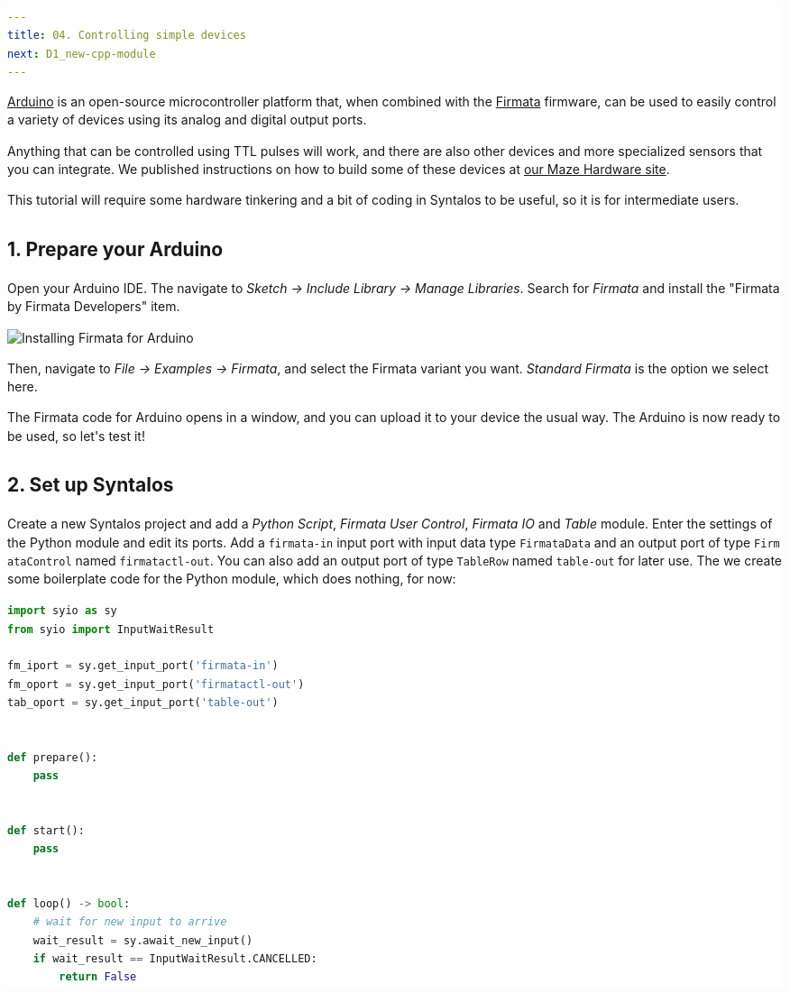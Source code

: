 ```yaml
---
title: 04. Controlling simple devices
next: D1_new-cpp-module
---
```


[Arduino](https://www.arduino.cc/) is an open-source microcontroller platform that,
when combined with the [Firmata](https://github.com/firmata/protocol) firmware, can
be used to easily control a variety of devices using its analog and digital output ports.

Anything that can be controlled using TTL pulses will work, and there are also other devices
and more specialized sensors that you can integrate.
We published instructions on how to build some of these devices
at [our Maze Hardware site](https://github.com/bothlab/maze-hardware/blob/main/README.md).

This tutorial will require some hardware tinkering and a bit of coding in Syntalos to be useful,
so it is for intermediate users.

## 1. Prepare your Arduino

Open your Arduino IDE. The navigate to *Sketch → Include Library → Manage Libraries*.
Search for *Firmata* and install the "Firmata by Firmata Developers" item.

![Installing Firmata for Arduino](/images/arduino-firmata-install.avif)

Then, navigate to *File → Examples → Firmata*, and select the Firmata variant you want. *Standard Firmata* is the
option we select here.

The Firmata code for Arduino opens in a window, and you can upload it to your device the usual way.
The Arduino is now ready to be used, so let's test it!

## 2. Set up Syntalos

Create a new Syntalos project and add a *Python Script*, *Firmata User Control*, *Firmata IO* and *Table* module.
Enter the settings of the Python module and edit its ports. Add a `firmata-in` input port with input data
type `FirmataData` and an output port of type `FirmataControl` named `firmatactl-out`.
You can also add an output port of type `TableRow` named `table-out` for later use.
The we create some boilerplate code for the Python module, which does nothing, for now:

```python
import syio as sy
from syio import InputWaitResult

fm_iport = sy.get_input_port('firmata-in')
fm_oport = sy.get_input_port('firmatactl-out')
tab_oport = sy.get_input_port('table-out')


def prepare():
    pass


def start():
    pass


def loop() -> bool:
    # wait for new input to arrive
    wait_result = sy.await_new_input()
    if wait_result == InputWaitResult.CANCELLED:
        return False

```